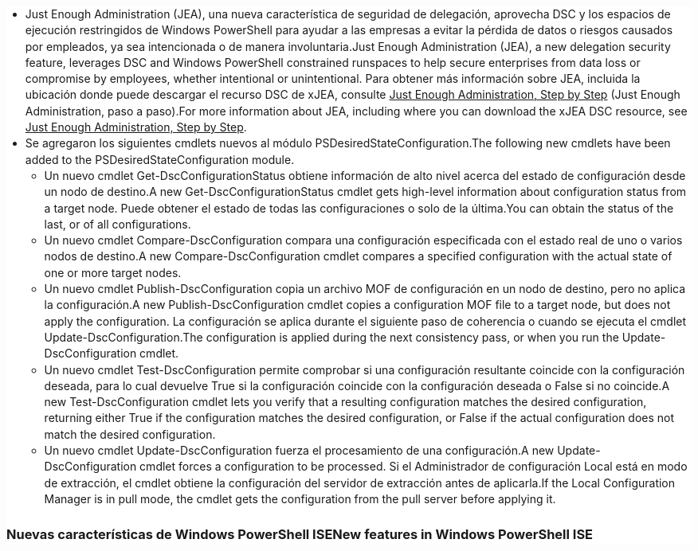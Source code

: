 - <span data-ttu-id="d9837-304">Just Enough Administration (JEA), una nueva característica de seguridad de delegación, aprovecha DSC y los espacios de ejecución restringidos de Windows PowerShell para ayudar a las empresas a evitar la pérdida de datos o riesgos causados por empleados, ya sea intencionada o de manera involuntaria.</span><span class="sxs-lookup"><span data-stu-id="d9837-304">Just Enough Administration (JEA), a new delegation security feature, leverages DSC and Windows PowerShell constrained runspaces to help secure enterprises from data loss or compromise by employees, whether intentional or unintentional.</span></span> <span data-ttu-id="d9837-305">Para obtener más información sobre JEA, incluida la ubicación donde puede descargar el recurso DSC de xJEA, consulte [Just Enough Administration, Step by Step](https://blogs.technet.com/b/privatecloud/archive/2014/05/14/just-enough-administration-step-by-step.aspx) (Just Enough Administration, paso a paso).</span><span class="sxs-lookup"><span data-stu-id="d9837-305">For more information about JEA, including where you can download the xJEA DSC resource, see [Just Enough Administration, Step by Step](https://blogs.technet.com/b/privatecloud/archive/2014/05/14/just-enough-administration-step-by-step.aspx).</span></span>
- <span data-ttu-id="d9837-306">Se agregaron los siguientes cmdlets nuevos al módulo PSDesiredStateConfiguration.</span><span class="sxs-lookup"><span data-stu-id="d9837-306">The following new cmdlets have been added to the PSDesiredStateConfiguration module.</span></span>
  - <span data-ttu-id="d9837-307">Un nuevo cmdlet Get-DscConfigurationStatus obtiene información de alto nivel acerca del estado de configuración desde un nodo de destino.</span><span class="sxs-lookup"><span data-stu-id="d9837-307">A new Get-DscConfigurationStatus cmdlet gets high-level information about configuration status from a target node.</span></span> <span data-ttu-id="d9837-308">Puede obtener el estado de todas las configuraciones o solo de la última.</span><span class="sxs-lookup"><span data-stu-id="d9837-308">You can obtain the status of the last, or of all configurations.</span></span>
  - <span data-ttu-id="d9837-309">Un nuevo cmdlet Compare-DscConfiguration compara una configuración especificada con el estado real de uno o varios nodos de destino.</span><span class="sxs-lookup"><span data-stu-id="d9837-309">A new Compare-DscConfiguration cmdlet compares a specified configuration with the actual state of one or more target nodes.</span></span>
  - <span data-ttu-id="d9837-310">Un nuevo cmdlet Publish-DscConfiguration copia un archivo MOF de configuración en un nodo de destino, pero no aplica la configuración.</span><span class="sxs-lookup"><span data-stu-id="d9837-310">A new Publish-DscConfiguration cmdlet copies a configuration MOF file to a target node, but does not apply the configuration.</span></span> <span data-ttu-id="d9837-311">La configuración se aplica durante el siguiente paso de coherencia o cuando se ejecuta el cmdlet Update-DscConfiguration.</span><span class="sxs-lookup"><span data-stu-id="d9837-311">The configuration is applied during the next consistency pass, or when you run the Update-DscConfiguration cmdlet.</span></span>
  - <span data-ttu-id="d9837-312">Un nuevo cmdlet Test-DscConfiguration permite comprobar si una configuración resultante coincide con la configuración deseada, para lo cual devuelve True si la configuración coincide con la configuración deseada o False si no coincide.</span><span class="sxs-lookup"><span data-stu-id="d9837-312">A new Test-DscConfiguration cmdlet lets you verify that a resulting configuration matches the desired configuration, returning either True if the configuration matches the desired configuration, or False if the actual configuration does not match the desired configuration.</span></span>
  - <span data-ttu-id="d9837-313">Un nuevo cmdlet Update-DscConfiguration fuerza el procesamiento de una configuración.</span><span class="sxs-lookup"><span data-stu-id="d9837-313">A new Update-DscConfiguration cmdlet forces a configuration to be processed.</span></span> <span data-ttu-id="d9837-314">Si el Administrador de configuración Local está en modo de extracción, el cmdlet obtiene la configuración del servidor de extracción antes de aplicarla.</span><span class="sxs-lookup"><span data-stu-id="d9837-314">If the Local Configuration Manager is in pull mode, the cmdlet gets the configuration from the pull server before applying it.</span></span>

### <a name="new-features-in-windows-powershell-ise"></a><span data-ttu-id="d9837-315">Nuevas características de Windows PowerShell ISE</span><span class="sxs-lookup"><span data-stu-id="d9837-315">New features in Windows PowerShell ISE</span></span>
